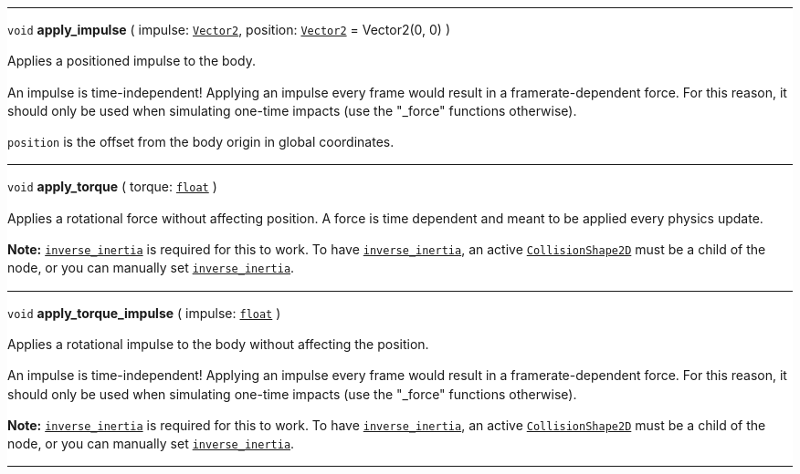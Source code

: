 

---

<div id="_class_physicsdirectbodystate2d_method_apply_impulse"></div>

`void` **apply_impulse** ( impulse: [`Vector2`](class_vector2.md), position: [`Vector2`](class_vector2.md) = Vector2(0, 0) )<div id="class_physicsdirectbodystate2d_method_apply_impulse"></div>

Applies a positioned impulse to the body.

An impulse is time-independent! Applying an impulse every frame would result in a framerate-dependent force. For this reason, it should only be used when simulating one-time impacts (use the "_force" functions otherwise).

 `position` is the offset from the body origin in global coordinates.



---

<div id="_class_physicsdirectbodystate2d_method_apply_torque"></div>

`void` **apply_torque** ( torque: [`float`](class_float.md) )<div id="class_physicsdirectbodystate2d_method_apply_torque"></div>

Applies a rotational force without affecting position. A force is time dependent and meant to be applied every physics update.

 **Note:** [`inverse_inertia`](class_physicsdirectbodystate2d.md#class_physicsdirectbodystate2d_property_inverse_inertia) is required for this to work. To have [`inverse_inertia`](class_physicsdirectbodystate2d.md#class_physicsdirectbodystate2d_property_inverse_inertia), an active [`CollisionShape2D`](class_collisionshape2d.md) must be a child of the node, or you can manually set [`inverse_inertia`](class_physicsdirectbodystate2d.md#class_physicsdirectbodystate2d_property_inverse_inertia).



---

<div id="_class_physicsdirectbodystate2d_method_apply_torque_impulse"></div>

`void` **apply_torque_impulse** ( impulse: [`float`](class_float.md) )<div id="class_physicsdirectbodystate2d_method_apply_torque_impulse"></div>

Applies a rotational impulse to the body without affecting the position.

An impulse is time-independent! Applying an impulse every frame would result in a framerate-dependent force. For this reason, it should only be used when simulating one-time impacts (use the "_force" functions otherwise).

 **Note:** [`inverse_inertia`](class_physicsdirectbodystate2d.md#class_physicsdirectbodystate2d_property_inverse_inertia) is required for this to work. To have [`inverse_inertia`](class_physicsdirectbodystate2d.md#class_physicsdirectbodystate2d_property_inverse_inertia), an active [`CollisionShape2D`](class_collisionshape2d.md) must be a child of the node, or you can manually set [`inverse_inertia`](class_physicsdirectbodystate2d.md#class_physicsdirectbodystate2d_property_inverse_inertia).



---

<div id="_class_physicsdirectbodystate2d_method_get_constant_force"></div>
